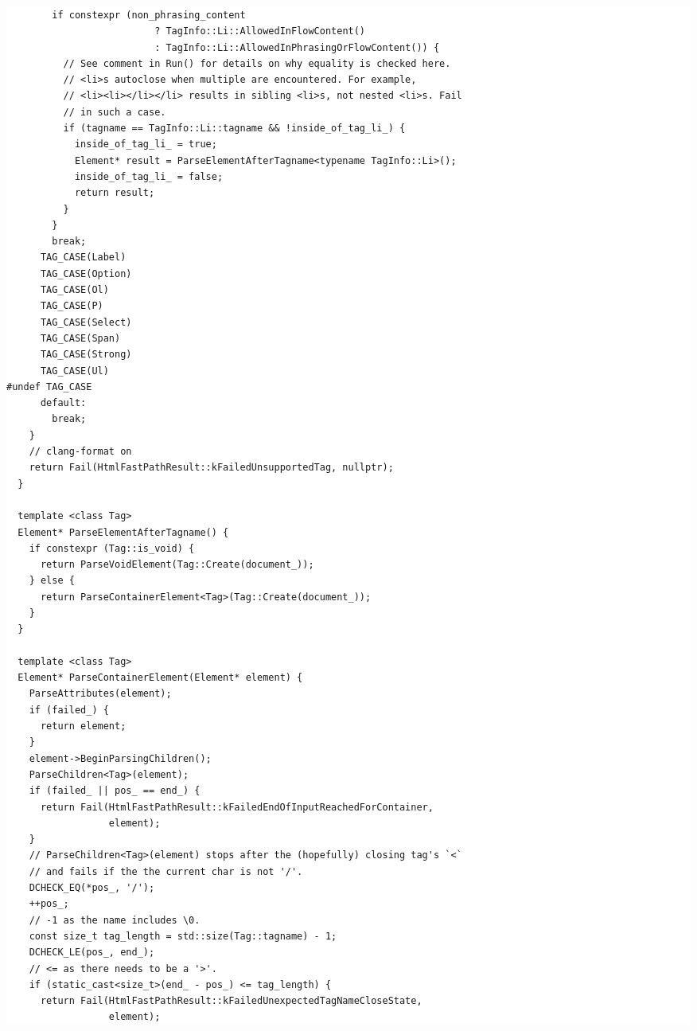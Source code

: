 ```
        if constexpr (non_phrasing_content
                          ? TagInfo::Li::AllowedInFlowContent()
                          : TagInfo::Li::AllowedInPhrasingOrFlowContent()) {
          // See comment in Run() for details on why equality is checked here.
          // <li>s autoclose when multiple are encountered. For example,
          // <li><li></li></li> results in sibling <li>s, not nested <li>s. Fail
          // in such a case.
          if (tagname == TagInfo::Li::tagname && !inside_of_tag_li_) {
            inside_of_tag_li_ = true;
            Element* result = ParseElementAfterTagname<typename TagInfo::Li>();
            inside_of_tag_li_ = false;
            return result;
          }
        }
        break;
      TAG_CASE(Label)
      TAG_CASE(Option)
      TAG_CASE(Ol)
      TAG_CASE(P)
      TAG_CASE(Select)
      TAG_CASE(Span)
      TAG_CASE(Strong)
      TAG_CASE(Ul)
#undef TAG_CASE
      default:
        break;
    }
    // clang-format on
    return Fail(HtmlFastPathResult::kFailedUnsupportedTag, nullptr);
  }

  template <class Tag>
  Element* ParseElementAfterTagname() {
    if constexpr (Tag::is_void) {
      return ParseVoidElement(Tag::Create(document_));
    } else {
      return ParseContainerElement<Tag>(Tag::Create(document_));
    }
  }

  template <class Tag>
  Element* ParseContainerElement(Element* element) {
    ParseAttributes(element);
    if (failed_) {
      return element;
    }
    element->BeginParsingChildren();
    ParseChildren<Tag>(element);
    if (failed_ || pos_ == end_) {
      return Fail(HtmlFastPathResult::kFailedEndOfInputReachedForContainer,
                  element);
    }
    // ParseChildren<Tag>(element) stops after the (hopefully) closing tag's `<`
    // and fails if the the current char is not '/'.
    DCHECK_EQ(*pos_, '/');
    ++pos_;
    // -1 as the name includes \0.
    const size_t tag_length = std::size(Tag::tagname) - 1;
    DCHECK_LE(pos_, end_);
    // <= as there needs to be a '>'.
    if (static_cast<size_t>(end_ - pos_) <= tag_length) {
      return Fail(HtmlFastPathResult::kFailedUnexpectedTagNameCloseState,
                  element);
```